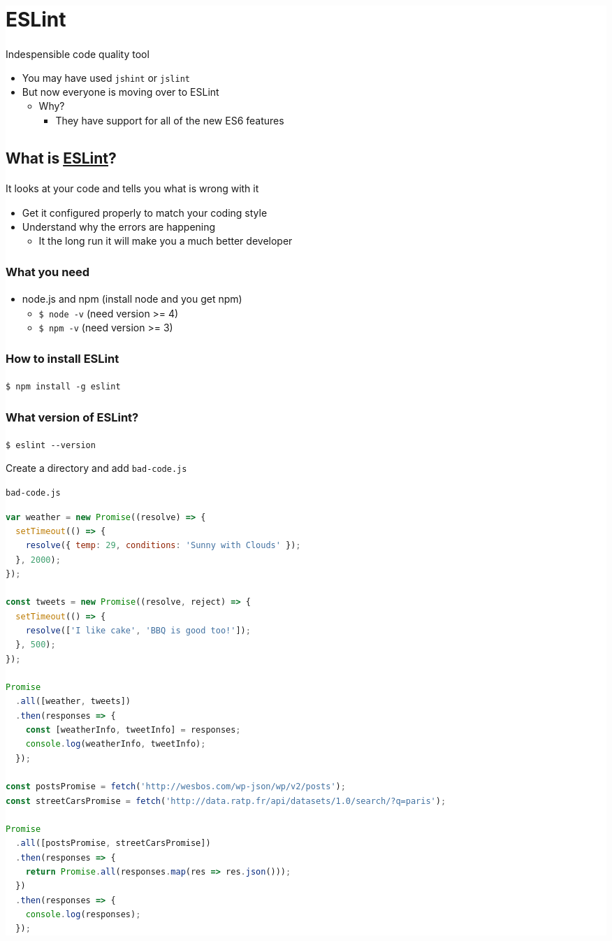 # ESLint
Indespensible code quality tool

* You may have used `jshint` or `jslint`
* But now everyone is moving over to ESLint
    - Why?
        + They have support for all of the new ES6 features

## What is [ESLint](http://eslint.org/demo/)?
It looks at your code and tells you what is wrong with it
* Get it configured properly to match your coding style
* Understand why the errors are happening
    - It the long run it will make you a much better developer

### What you need
* node.js and npm (install node and you get npm)
    - `$ node -v` (need version >= 4)
    - `$ npm -v` (need version >= 3)

### How to install ESLint
`$ npm install -g eslint`

### What version of ESLint?
`$ eslint --version`

Create a directory and add `bad-code.js`

`bad-code.js`

```js
var weather = new Promise((resolve) => {
  setTimeout(() => {
    resolve({ temp: 29, conditions: 'Sunny with Clouds' });
  }, 2000);
});

const tweets = new Promise((resolve, reject) => {
  setTimeout(() => {
    resolve(['I like cake', 'BBQ is good too!']);
  }, 500);
});

Promise
  .all([weather, tweets])
  .then(responses => {
    const [weatherInfo, tweetInfo] = responses;
    console.log(weatherInfo, tweetInfo);
  });

const postsPromise = fetch('http://wesbos.com/wp-json/wp/v2/posts');
const streetCarsPromise = fetch('http://data.ratp.fr/api/datasets/1.0/search/?q=paris');

Promise
  .all([postsPromise, streetCarsPromise])
  .then(responses => {
    return Promise.all(responses.map(res => res.json()));
  })
  .then(responses => {
    console.log(responses);
  });
```
